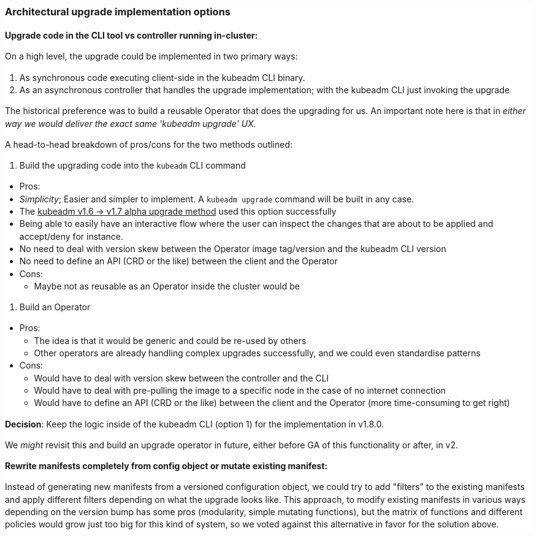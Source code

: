 ### Architectural upgrade implementation options

**Upgrade code in the CLI tool vs controller running in-cluster:**

On a high level, the upgrade could be implemented in two primary ways:

1. As synchronous code executing client-side in the kubeadm CLI binary.
1. As an asynchronous controller that handles the upgrade implementation; with the kubeadm CLI just invoking the upgrade

The historical preference was to build a reusable Operator that does the upgrading for us.
An important note here is that in *either way we would deliver the exact same 'kubeadm upgrade' UX.*

A head-to-head breakdown of pros/cons for the two methods outlined:

1. Build the upgrading code into the `kubeadm` CLI command
 -  Pros:
   - *Simplicity*; Easier and simpler to implement. A `kubeadm upgrade` command will be built in any case.
   - The [kubeadm v1.6 -> v1.7 alpha upgrade method](#TODO) used this option successfully
   - Being able to easily have an interactive flow where the user can inspect the changes that are about to be applied and accept/deny for instance.
   - No need to deal with version skew between the Operator image tag/version and the kubeadm CLI version
   - No need to define an API (CRD or the like) between the client and the Operator
 - Cons:
   - Maybe not as reusable as an Operator inside the cluster would be

1. Build an Operator
 - Pros:
   - The idea is that it would be generic and could be re-used by others
   - Other operators are already handling complex upgrades successfully, and we could even standardise patterns
 - Cons:
   - Would have to deal with version skew between the controller and the CLI
   - Would have to deal with pre-pulling the image to a specific node in the case of no internet connection
   - Would have to define an API (CRD or the like) between the client and the Operator (more time-consuming to get right)

**Decision**: Keep the logic inside of the kubeadm CLI (option 1) for the implementation in v1.8.0.

We *might* revisit this and build an upgrade operator in future, either before GA of this functionality or after, in v2.

**Rewrite manifests completely from config object or mutate existing manifest:**

Instead of generating new manifests from a versioned configuration object, we could try to add "filters" to the existing manifests and apply different filters depending on what the upgrade looks like. This approach, to modify existing manifests in various ways depending on the version bump has some pros (modularity, simple mutating functions), but the matrix of functions and different policies would grow just too big for this kind of system, so we voted against this alternative in favor for the solution above.

